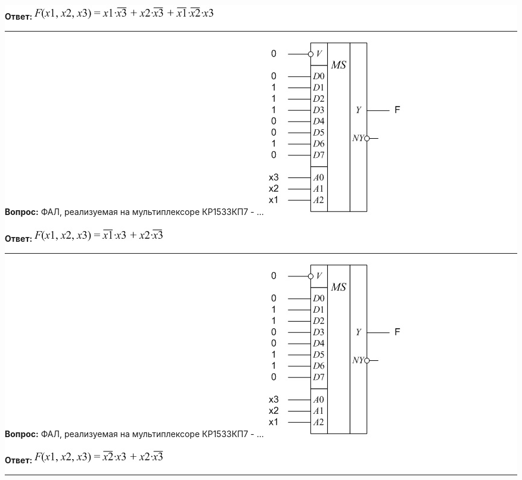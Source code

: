 **Ответ:** ![5-297](pictures/5-297.jpg "5-297")

---

**Вопрос:** ФАЛ, реализуемая на мультиплексоре КР1533КП7 - ... ![5-308](pictures/5-308.jpg "5-308")

**Ответ:** ![5-298](pictures/5-298.jpg "5-298")

---

**Вопрос:** ФАЛ, реализуемая на мультиплексоре КР1533КП7 - ... ![5-309](pictures/5-309.jpg "5-309")

**Ответ:** ![5-299](pictures/5-299.jpg "5-299")

---

